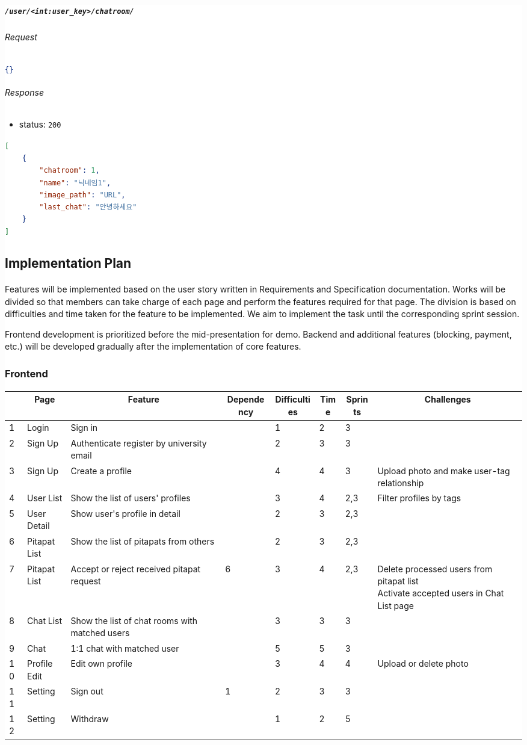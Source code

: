 ##### `/user/<int:user_key>/chatroom/`

###### Request

```json
{}
```

###### Response

- status: `200`

```json
[
    {
        "chatroom": 1,
        "name": "닉네임1",
        "image_path": "URL",
        "last_chat": "안녕하세요"
    }
]
```

## Implementation Plan

Features will be implemented based on the user story written in Requirements and Specification documentation. Works will be divided so that members can take charge of each page and perform the features required for that page. The division is based on difficulties and time taken for the feature to be implemented. We aim to implement the task until the corresponding sprint session.

Frontend development is prioritized before the mid-presentation for demo. Backend and additional features (blocking, payment, etc.) will be developed gradually after the implementation of core features.

### Frontend

|      | Page         | Feature                                        | Dependency | Difficulties | Time | Sprints | Challenges                                                   |
| ---- | ------------ | ---------------------------------------------- | ---------- | ------------ | ---- | ------- | ------------------------------------------------------------ |
| 1    | Login        | Sign in                                        |            | 1            | 2    | 3       |                                                              |
| 2    | Sign Up      | Authenticate register by university email      |            | 2            | 3    | 3       |                                                              |
| 3    | Sign Up      | Create a profile                               |            | 4            | 4    | 3       | Upload photo and make user-tag relationship                  |
| 4    | User List    | Show the list of users' profiles               |            | 3            | 4    | 2,3     | Filter profiles by tags                                      |
| 5    | User Detail  | Show user's profile in detail                  |            | 2            | 3    | 2,3     |                                                              |
| 6    | Pitapat List | Show the list of pitapats from others          |            | 2            | 3    | 2,3     |                                                              |
| 7    | Pitapat List | Accept or reject received pitapat request      | 6          | 3            | 4    | 2,3     | Delete processed users from pitapat list<br />Activate accepted users in Chat List page |
| 8    | Chat List    | Show the list of chat rooms with matched users |            | 3            | 3    | 3       |                                                              |
| 9    | Chat         | 1:1 chat with matched user                     |            | 5            | 5    | 3       |                                                              |
| 10   | Profile Edit | Edit own profile                               |            | 3            | 4    | 4       | Upload or delete photo                                       |
| 11   | Setting      | Sign out                                       | 1          | 2            | 3    | 3       |                                                              |
| 12   | Setting      | Withdraw                                       |            | 1            | 2    | 5       |                                                              |

